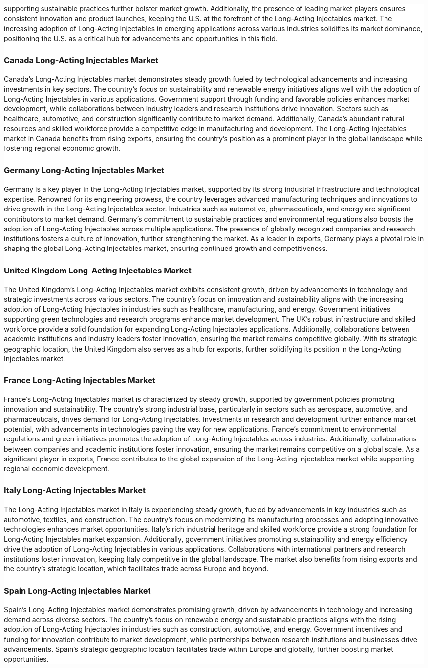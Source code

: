 supporting sustainable practices further bolster market growth. Additionally, the presence of leading market players ensures consistent innovation and product launches, keeping the U.S. at the forefront of the Long-Acting Injectables market. The increasing adoption of Long-Acting Injectables in emerging applications across various industries solidifies its market dominance, positioning the U.S. as a critical hub for advancements and opportunities in this field.</p><h3>Canada Long-Acting Injectables Market</h3><p>Canada&rsquo;s Long-Acting Injectables market demonstrates steady growth fueled by technological advancements and increasing investments in key sectors. The country&rsquo;s focus on sustainability and renewable energy initiatives aligns well with the adoption of Long-Acting Injectables in various applications. Government support through funding and favorable policies enhances market development, while collaborations between industry leaders and research institutions drive innovation. Sectors such as healthcare, automotive, and construction significantly contribute to market demand. Additionally, Canada&rsquo;s abundant natural resources and skilled workforce provide a competitive edge in manufacturing and development. The Long-Acting Injectables market in Canada benefits from rising exports, ensuring the country&rsquo;s position as a prominent player in the global landscape while fostering regional economic growth.</p><h3>Germany Long-Acting Injectables Market</h3><p>Germany is a key player in the Long-Acting Injectables market, supported by its strong industrial infrastructure and technological expertise. Renowned for its engineering prowess, the country leverages advanced manufacturing techniques and innovations to drive growth in the Long-Acting Injectables sector. Industries such as automotive, pharmaceuticals, and energy are significant contributors to market demand. Germany&rsquo;s commitment to sustainable practices and environmental regulations also boosts the adoption of Long-Acting Injectables across multiple applications. The presence of globally recognized companies and research institutions fosters a culture of innovation, further strengthening the market. As a leader in exports, Germany plays a pivotal role in shaping the global Long-Acting Injectables market, ensuring continued growth and competitiveness.</p><h3>United Kingdom Long-Acting Injectables Market</h3><p>The United Kingdom&rsquo;s Long-Acting Injectables market exhibits consistent growth, driven by advancements in technology and strategic investments across various sectors. The country&rsquo;s focus on innovation and sustainability aligns with the increasing adoption of Long-Acting Injectables in industries such as healthcare, manufacturing, and energy. Government initiatives supporting green technologies and research programs enhance market development. The UK&rsquo;s robust infrastructure and skilled workforce provide a solid foundation for expanding Long-Acting Injectables applications. Additionally, collaborations between academic institutions and industry leaders foster innovation, ensuring the market remains competitive globally. With its strategic geographic location, the United Kingdom also serves as a hub for exports, further solidifying its position in the Long-Acting Injectables market.</p><h3>France Long-Acting Injectables Market</h3><p>France&rsquo;s Long-Acting Injectables market is characterized by steady growth, supported by government policies promoting innovation and sustainability. The country&rsquo;s strong industrial base, particularly in sectors such as aerospace, automotive, and pharmaceuticals, drives demand for Long-Acting Injectables. Investments in research and development further enhance market potential, with advancements in technologies paving the way for new applications. France&rsquo;s commitment to environmental regulations and green initiatives promotes the adoption of Long-Acting Injectables across industries. Additionally, collaborations between companies and academic institutions foster innovation, ensuring the market remains competitive on a global scale. As a significant player in exports, France contributes to the global expansion of the Long-Acting Injectables market while supporting regional economic development.</p><h3>Italy Long-Acting Injectables Market</h3><p>The Long-Acting Injectables market in Italy is experiencing steady growth, fueled by advancements in key industries such as automotive, textiles, and construction. The country&rsquo;s focus on modernizing its manufacturing processes and adopting innovative technologies enhances market opportunities. Italy&rsquo;s rich industrial heritage and skilled workforce provide a strong foundation for Long-Acting Injectables market expansion. Additionally, government initiatives promoting sustainability and energy efficiency drive the adoption of Long-Acting Injectables in various applications. Collaborations with international partners and research institutions foster innovation, keeping Italy competitive in the global landscape. The market also benefits from rising exports and the country&rsquo;s strategic location, which facilitates trade across Europe and beyond.</p><h3>Spain Long-Acting Injectables Market</h3><p>Spain&rsquo;s Long-Acting Injectables market demonstrates promising growth, driven by advancements in technology and increasing demand across diverse sectors. The country&rsquo;s focus on renewable energy and sustainable practices aligns with the rising adoption of Long-Acting Injectables in industries such as construction, automotive, and energy. Government incentives and funding for innovation contribute to market development, while partnerships between research institutions and businesses drive advancements. Spain&rsquo;s strategic geographic location facilitates trade within Europe and globally, further boosting market opportunities.